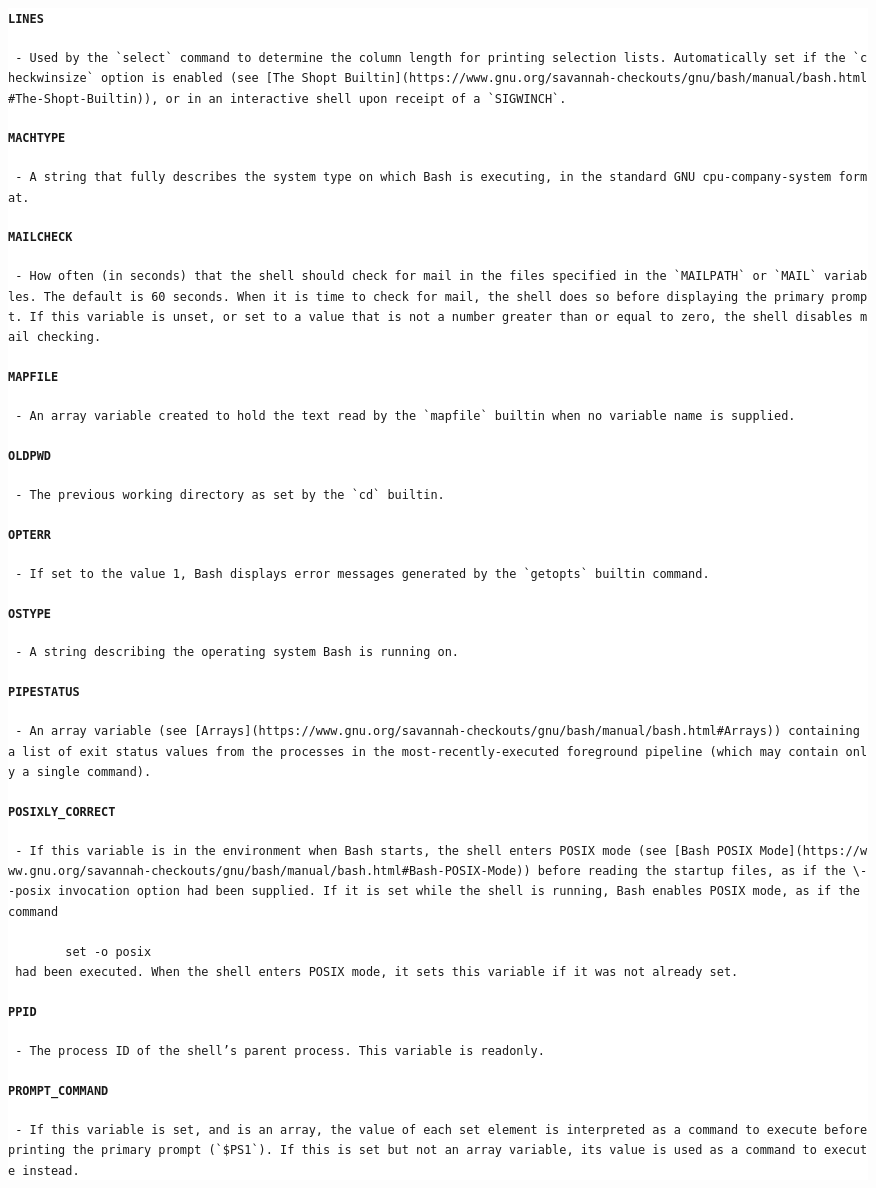 #### `LINES`
	 - Used by the `select` command to determine the column length for printing selection lists. Automatically set if the `checkwinsize` option is enabled (see [The Shopt Builtin](https://www.gnu.org/savannah-checkouts/gnu/bash/manual/bash.html#The-Shopt-Builtin)), or in an interactive shell upon receipt of a `SIGWINCH`.
 
#### `MACHTYPE`
	 - A string that fully describes the system type on which Bash is executing, in the standard GNU cpu-company-system format.
 
#### `MAILCHECK`
	 - How often (in seconds) that the shell should check for mail in the files specified in the `MAILPATH` or `MAIL` variables. The default is 60 seconds. When it is time to check for mail, the shell does so before displaying the primary prompt. If this variable is unset, or set to a value that is not a number greater than or equal to zero, the shell disables mail checking.
 
#### `MAPFILE`
	 - An array variable created to hold the text read by the `mapfile` builtin when no variable name is supplied.
 
#### `OLDPWD`
	 - The previous working directory as set by the `cd` builtin.
 
#### `OPTERR`
	 - If set to the value 1, Bash displays error messages generated by the `getopts` builtin command.
 
#### `OSTYPE`
	 - A string describing the operating system Bash is running on.
 
#### `PIPESTATUS`
	 - An array variable (see [Arrays](https://www.gnu.org/savannah-checkouts/gnu/bash/manual/bash.html#Arrays)) containing a list of exit status values from the processes in the most-recently-executed foreground pipeline (which may contain only a single command).
 
#### `POSIXLY_CORRECT`
	 - If this variable is in the environment when Bash starts, the shell enters POSIX mode (see [Bash POSIX Mode](https://www.gnu.org/savannah-checkouts/gnu/bash/manual/bash.html#Bash-POSIX-Mode)) before reading the startup files, as if the \--posix invocation option had been supplied. If it is set while the shell is running, Bash enables POSIX mode, as if the command
 
            set -o posix
     had been executed. When the shell enters POSIX mode, it sets this variable if it was not already set.

#### `PPID`
	 - The process ID of the shell’s parent process. This variable is readonly.
 
#### `PROMPT_COMMAND`
	 - If this variable is set, and is an array, the value of each set element is interpreted as a command to execute before printing the primary prompt (`$PS1`). If this is set but not an array variable, its value is used as a command to execute instead.
 